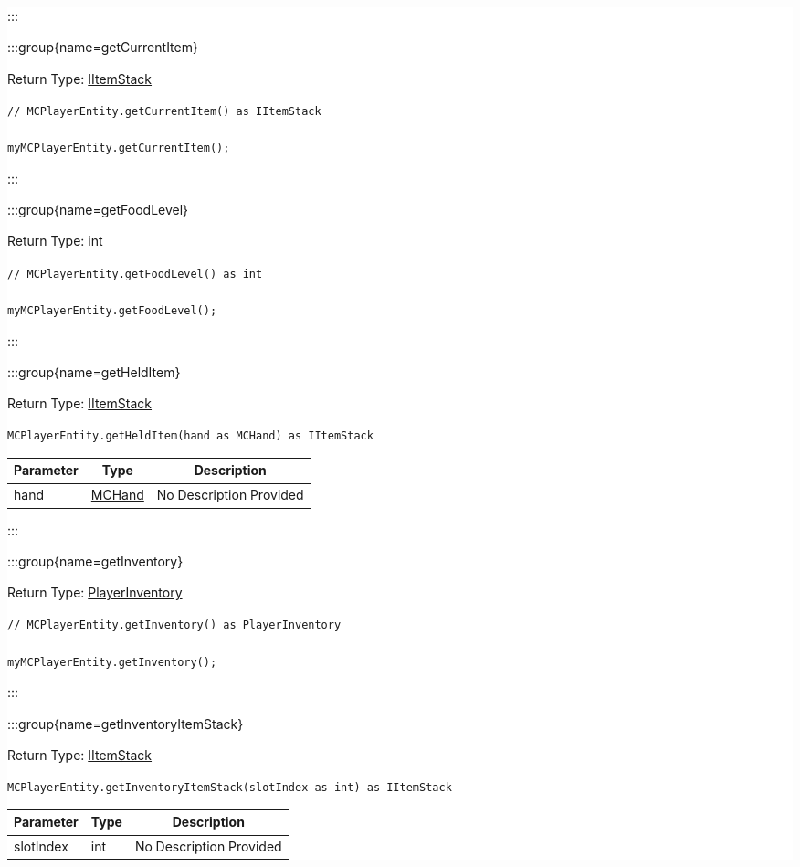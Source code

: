 
:::

:::group{name=getCurrentItem}

Return Type: [IItemStack](/vanilla/api/items/IItemStack)

```zenscript
// MCPlayerEntity.getCurrentItem() as IItemStack

myMCPlayerEntity.getCurrentItem();
```

:::

:::group{name=getFoodLevel}

Return Type: int

```zenscript
// MCPlayerEntity.getFoodLevel() as int

myMCPlayerEntity.getFoodLevel();
```

:::

:::group{name=getHeldItem}

Return Type: [IItemStack](/vanilla/api/items/IItemStack)

```zenscript
MCPlayerEntity.getHeldItem(hand as MCHand) as IItemStack
```

| Parameter | Type                               | Description             |
| --------- | ---------------------------------- | ----------------------- |
| hand      | [MCHand](/vanilla/api/util/MCHand) | No Description Provided |


:::

:::group{name=getInventory}

Return Type: [PlayerInventory](/vanilla/api/inventory/PlayerInventory)

```zenscript
// MCPlayerEntity.getInventory() as PlayerInventory

myMCPlayerEntity.getInventory();
```

:::

:::group{name=getInventoryItemStack}

Return Type: [IItemStack](/vanilla/api/items/IItemStack)

```zenscript
MCPlayerEntity.getInventoryItemStack(slotIndex as int) as IItemStack
```

| Parameter | Type | Description             |
| --------- | ---- | ----------------------- |
| slotIndex | int  | No Description Provided |

